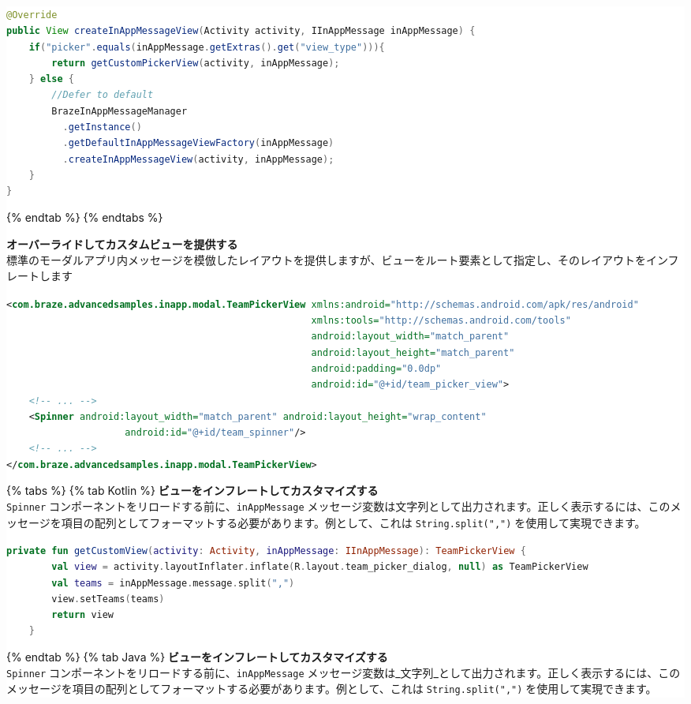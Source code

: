 ```java
@Override
public View createInAppMessageView(Activity activity, IInAppMessage inAppMessage) {
    if("picker".equals(inAppMessage.getExtras().get("view_type"))){
        return getCustomPickerView(activity, inAppMessage);
    } else {
        //Defer to default
        BrazeInAppMessageManager
          .getInstance()
          .getDefaultInAppMessageViewFactory(inAppMessage)
          .createInAppMessageView(activity, inAppMessage);
    }
}
```
{% endtab %}
{% endtabs %}

**オーバーライドしてカスタムビューを提供する**<br>
標準のモーダルアプリ内メッセージを模倣したレイアウトを提供しますが、ビューをルート要素として指定し、そのレイアウトをインフレートします 
```xml
<com.braze.advancedsamples.inapp.modal.TeamPickerView xmlns:android="http://schemas.android.com/apk/res/android"
                                                      xmlns:tools="http://schemas.android.com/tools"
                                                      android:layout_width="match_parent"
                                                      android:layout_height="match_parent"
                                                      android:padding="0.0dp"
                                                      android:id="@+id/team_picker_view">
    <!-- ... -->
    <Spinner android:layout_width="match_parent" android:layout_height="wrap_content"
                     android:id="@+id/team_spinner"/>
    <!-- ... -->                                                      
</com.braze.advancedsamples.inapp.modal.TeamPickerView>
```

{% tabs %}
{% tab Kotlin %}
**ビューをインフレートしてカスタマイズする**<br>
`Spinner` コンポーネントをリロードする前に、`inAppMessage` メッセージ変数は文字列として出力されます。正しく表示するには、このメッセージを項目の配列としてフォーマットする必要があります。例として、これは `String.split(",")` を使用して実現できます。

```kotlin
private fun getCustomView(activity: Activity, inAppMessage: IInAppMessage): TeamPickerView {
        val view = activity.layoutInflater.inflate(R.layout.team_picker_dialog, null) as TeamPickerView
        val teams = inAppMessage.message.split(",")
        view.setTeams(teams)
        return view
    }
```
{% endtab %}
{% tab Java %}
**ビューをインフレートしてカスタマイズする**<br>
`Spinner` コンポーネントをリロードする前に、`inAppMessage` メッセージ変数は_文字列_として出力されます。正しく表示するには、このメッセージを項目の配列としてフォーマットする必要があります。例として、これは `String.split(",")` を使用して実現できます。
